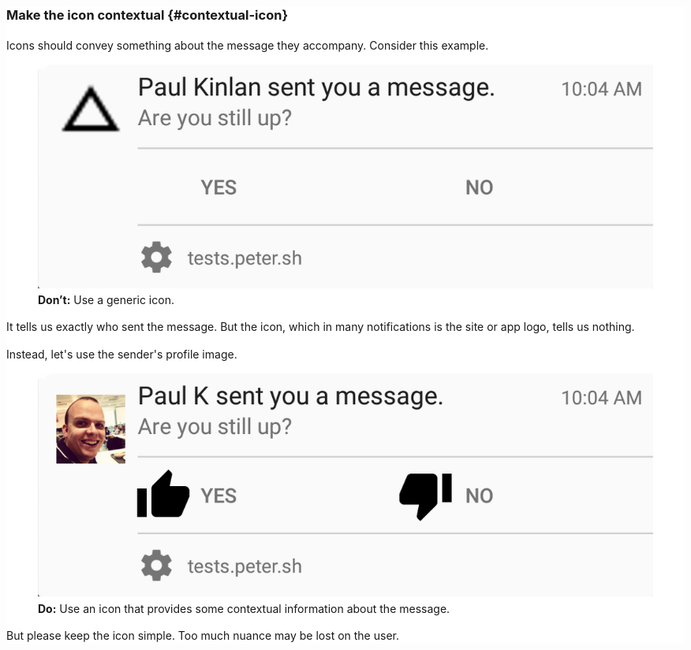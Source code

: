 ### Make the icon contextual {#contextual-icon}

Icons should convey something about the message they accompany. Consider this
example.

<div class="mdl-grid">
  <figure class="mdl-cell mdl-cell--6-col">
    <img src="images/still-up.png">
    <figcaption class="wf-figcaption-bad"><b>Don’t:</b> Use a generic icon.
    </figcaption>
  </figure>
  <div class="mdl-cell mdl-cell--6-col"></div>
</div>

It tells us exactly who sent the message. But the icon, which in many
notifications is the site or app logo, tells us nothing.

Instead, let's use the sender's profile image.

<div class="mdl-grid">
  <figure class="mdl-cell mdl-cell--6-col">
    <img src="images/contextual-icon.png">
    <figcaption class="wf-figcaption-good"><b>Do:</b> Use an icon that provides
    some contextual information about the message.</figcaption>
  </figure>
  <div class="mdl-cell mdl-cell--6-col"></div>
</div>


But please keep the icon simple. Too much nuance may be lost on the user.
